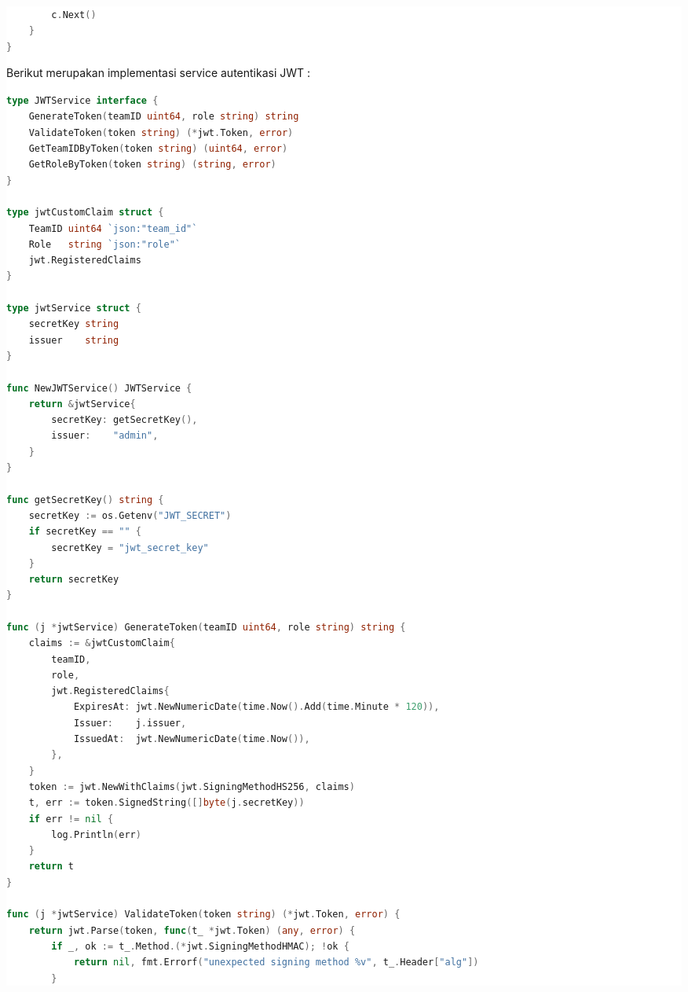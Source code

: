 ```go
		c.Next()
	}
}
```

Berikut merupakan implementasi service autentikasi JWT :

```go
type JWTService interface {
	GenerateToken(teamID uint64, role string) string
	ValidateToken(token string) (*jwt.Token, error)
	GetTeamIDByToken(token string) (uint64, error)
	GetRoleByToken(token string) (string, error)
}

type jwtCustomClaim struct {
	TeamID uint64 `json:"team_id"`
	Role   string `json:"role"`
	jwt.RegisteredClaims
}

type jwtService struct {
	secretKey string
	issuer    string
}

func NewJWTService() JWTService {
	return &jwtService{
		secretKey: getSecretKey(),
		issuer:    "admin",
	}
}

func getSecretKey() string {
	secretKey := os.Getenv("JWT_SECRET")
	if secretKey == "" {
		secretKey = "jwt_secret_key"
	}
	return secretKey
}

func (j *jwtService) GenerateToken(teamID uint64, role string) string {
	claims := &jwtCustomClaim{
		teamID,
		role,
		jwt.RegisteredClaims{
			ExpiresAt: jwt.NewNumericDate(time.Now().Add(time.Minute * 120)),
			Issuer:    j.issuer,
			IssuedAt:  jwt.NewNumericDate(time.Now()),
		},
	}
	token := jwt.NewWithClaims(jwt.SigningMethodHS256, claims)
	t, err := token.SignedString([]byte(j.secretKey))
	if err != nil {
		log.Println(err)
	}
	return t
}

func (j *jwtService) ValidateToken(token string) (*jwt.Token, error) {
	return jwt.Parse(token, func(t_ *jwt.Token) (any, error) {
		if _, ok := t_.Method.(*jwt.SigningMethodHMAC); !ok {
			return nil, fmt.Errorf("unexpected signing method %v", t_.Header["alg"])
		}
```